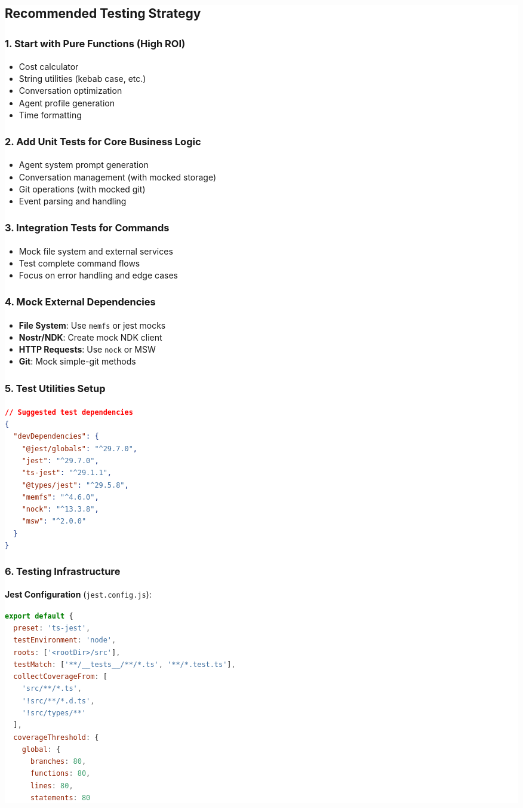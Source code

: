 ## Recommended Testing Strategy

### 1. Start with Pure Functions (High ROI)
- Cost calculator
- String utilities (kebab case, etc.)
- Conversation optimization
- Agent profile generation
- Time formatting

### 2. Add Unit Tests for Core Business Logic
- Agent system prompt generation
- Conversation management (with mocked storage)
- Git operations (with mocked git)
- Event parsing and handling

### 3. Integration Tests for Commands
- Mock file system and external services
- Test complete command flows
- Focus on error handling and edge cases

### 4. Mock External Dependencies
- **File System**: Use `memfs` or jest mocks
- **Nostr/NDK**: Create mock NDK client
- **HTTP Requests**: Use `nock` or MSW
- **Git**: Mock simple-git methods

### 5. Test Utilities Setup
```json
// Suggested test dependencies
{
  "devDependencies": {
    "@jest/globals": "^29.7.0",
    "jest": "^29.7.0",
    "ts-jest": "^29.1.1",
    "@types/jest": "^29.5.8",
    "memfs": "^4.6.0",
    "nock": "^13.3.8",
    "msw": "^2.0.0"
  }
}
```

### 6. Testing Infrastructure

**Jest Configuration** (`jest.config.js`):
```javascript
export default {
  preset: 'ts-jest',
  testEnvironment: 'node',
  roots: ['<rootDir>/src'],
  testMatch: ['**/__tests__/**/*.ts', '**/*.test.ts'],
  collectCoverageFrom: [
    'src/**/*.ts',
    '!src/**/*.d.ts',
    '!src/types/**'
  ],
  coverageThreshold: {
    global: {
      branches: 80,
      functions: 80,
      lines: 80,
      statements: 80
```